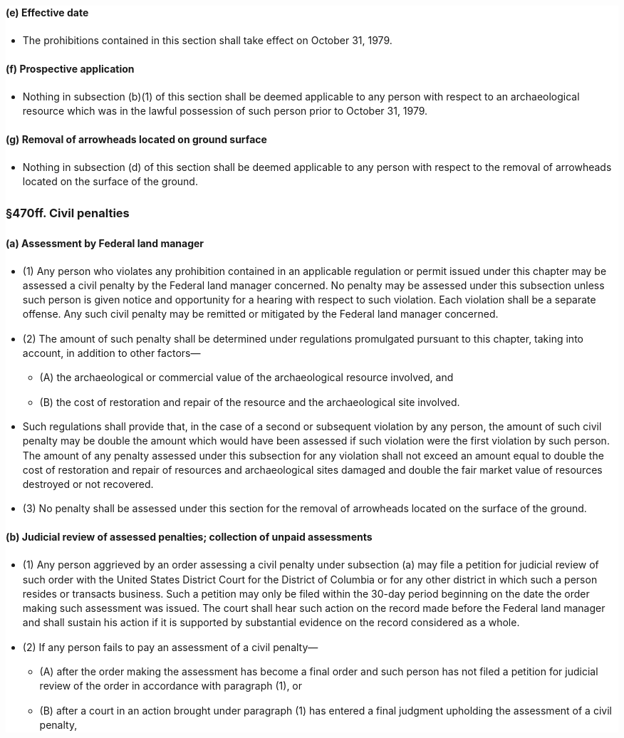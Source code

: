 #### (e) Effective date
* The prohibitions contained in this section shall take effect on October 31, 1979.

#### (f) Prospective application
* Nothing in subsection (b)(1) of this section shall be deemed applicable to any person with respect to an archaeological resource which was in the lawful possession of such person prior to October 31, 1979.

#### (g) Removal of arrowheads located on ground surface
* Nothing in subsection (d) of this section shall be deemed applicable to any person with respect to the removal of arrowheads located on the surface of the ground.

### §470ff. Civil penalties
#### (a) Assessment by Federal land manager
* (1) Any person who violates any prohibition contained in an applicable regulation or permit issued under this chapter may be assessed a civil penalty by the Federal land manager concerned. No penalty may be assessed under this subsection unless such person is given notice and opportunity for a hearing with respect to such violation. Each violation shall be a separate offense. Any such civil penalty may be remitted or mitigated by the Federal land manager concerned.

* (2) The amount of such penalty shall be determined under regulations promulgated pursuant to this chapter, taking into account, in addition to other factors—

  * (A) the archaeological or commercial value of the archaeological resource involved, and

  * (B) the cost of restoration and repair of the resource and the archaeological site involved.


* Such regulations shall provide that, in the case of a second or subsequent violation by any person, the amount of such civil penalty may be double the amount which would have been assessed if such violation were the first violation by such person. The amount of any penalty assessed under this subsection for any violation shall not exceed an amount equal to double the cost of restoration and repair of resources and archaeological sites damaged and double the fair market value of resources destroyed or not recovered.

* (3) No penalty shall be assessed under this section for the removal of arrowheads located on the surface of the ground.

#### (b) Judicial review of assessed penalties; collection of unpaid assessments
* (1) Any person aggrieved by an order assessing a civil penalty under subsection (a) may file a petition for judicial review of such order with the United States District Court for the District of Columbia or for any other district in which such a person resides or transacts business. Such a petition may only be filed within the 30-day period beginning on the date the order making such assessment was issued. The court shall hear such action on the record made before the Federal land manager and shall sustain his action if it is supported by substantial evidence on the record considered as a whole.

* (2) If any person fails to pay an assessment of a civil penalty—

  * (A) after the order making the assessment has become a final order and such person has not filed a petition for judicial review of the order in accordance with paragraph (1), or

  * (B) after a court in an action brought under paragraph (1) has entered a final judgment upholding the assessment of a civil penalty,
